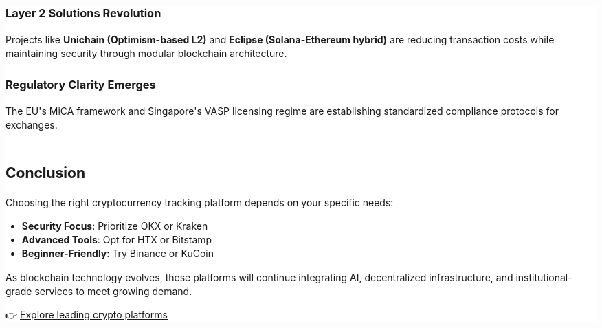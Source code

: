 ### Layer 2 Solutions Revolution  
Projects like **Unichain (Optimism-based L2)** and **Eclipse (Solana-Ethereum hybrid)** are reducing transaction costs while maintaining security through modular blockchain architecture.  

### Regulatory Clarity Emerges  
The EU's MiCA framework and Singapore's VASP licensing regime are establishing standardized compliance protocols for exchanges.  

---

## Conclusion  

Choosing the right cryptocurrency tracking platform depends on your specific needs:  
- **Security Focus**: Prioritize OKX or Kraken  
- **Advanced Tools**: Opt for HTX or Bitstamp  
- **Beginner-Friendly**: Try Binance or KuCoin  

As blockchain technology evolves, these platforms will continue integrating AI, decentralized infrastructure, and institutional-grade services to meet growing demand.  

👉 [Explore leading crypto platforms](https://bit.ly/okx-bonus)